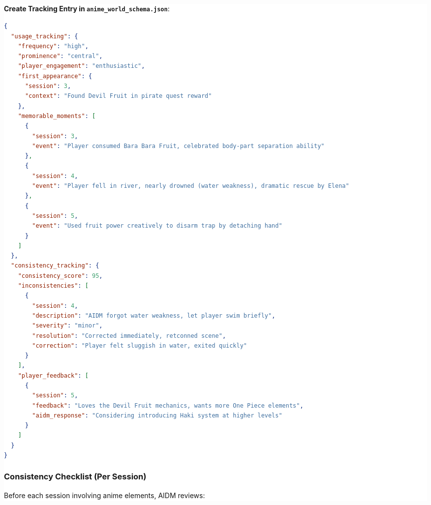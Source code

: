 **Create Tracking Entry in `anime_world_schema.json`**:

```json
{
  "usage_tracking": {
    "frequency": "high",
    "prominence": "central",
    "player_engagement": "enthusiastic",
    "first_appearance": {
      "session": 3,
      "context": "Found Devil Fruit in pirate quest reward"
    },
    "memorable_moments": [
      {
        "session": 3,
        "event": "Player consumed Bara Bara Fruit, celebrated body-part separation ability"
      },
      {
        "session": 4,
        "event": "Player fell in river, nearly drowned (water weakness), dramatic rescue by Elena"
      },
      {
        "session": 5,
        "event": "Used fruit power creatively to disarm trap by detaching hand"
      }
    ]
  },
  "consistency_tracking": {
    "consistency_score": 95,
    "inconsistencies": [
      {
        "session": 4,
        "description": "AIDM forgot water weakness, let player swim briefly",
        "severity": "minor",
        "resolution": "Corrected immediately, retconned scene",
        "correction": "Player felt sluggish in water, exited quickly"
      }
    ],
    "player_feedback": [
      {
        "session": 5,
        "feedback": "Loves the Devil Fruit mechanics, wants more One Piece elements",
        "aidm_response": "Considering introducing Haki system at higher levels"
      }
    ]
  }
}
```

### Consistency Checklist (Per Session)

Before each session involving anime elements, AIDM reviews:

